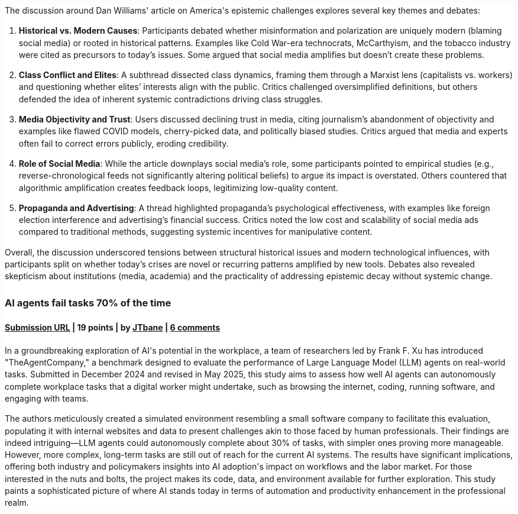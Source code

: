 The discussion around Dan Williams' article on America's epistemic challenges explores several key themes and debates:

1. **Historical vs. Modern Causes**: Participants debated whether misinformation and polarization are uniquely modern (blaming social media) or rooted in historical patterns. Examples like Cold War-era technocrats, McCarthyism, and the tobacco industry were cited as precursors to today’s issues. Some argued that social media amplifies but doesn’t create these problems.

2. **Class Conflict and Elites**: A subthread dissected class dynamics, framing them through a Marxist lens (capitalists vs. workers) and questioning whether elites’ interests align with the public. Critics challenged oversimplified definitions, but others defended the idea of inherent systemic contradictions driving class struggles.

3. **Media Objectivity and Trust**: Users discussed declining trust in media, citing journalism’s abandonment of objectivity and examples like flawed COVID models, cherry-picked data, and politically biased studies. Critics argued that media and experts often fail to correct errors publicly, eroding credibility.

4. **Role of Social Media**: While the article downplays social media’s role, some participants pointed to empirical studies (e.g., reverse-chronological feeds not significantly altering political beliefs) to argue its impact is overstated. Others countered that algorithmic amplification creates feedback loops, legitimizing low-quality content.

5. **Propaganda and Advertising**: A thread highlighted propaganda’s psychological effectiveness, with examples like foreign election interference and advertising’s financial success. Critics noted the low cost and scalability of social media ads compared to traditional methods, suggesting systemic incentives for manipulative content.

Overall, the discussion underscored tensions between structural historical issues and modern technological influences, with participants split on whether today’s crises are novel or recurring patterns amplified by new tools. Debates also revealed skepticism about institutions (media, academia) and the practicality of addressing epistemic decay without systemic change.

### AI agents fail tasks 70% of the time

#### [Submission URL](https://arxiv.org/abs/2412.14161) | 19 points | by [JTbane](https://news.ycombinator.com/user?id=JTbane) | [6 comments](https://news.ycombinator.com/item?id=44877132)

In a groundbreaking exploration of AI's potential in the workplace, a team of researchers led by Frank F. Xu has introduced "TheAgentCompany," a benchmark designed to evaluate the performance of Large Language Model (LLM) agents on real-world tasks. Submitted in December 2024 and revised in May 2025, this study aims to assess how well AI agents can autonomously complete workplace tasks that a digital worker might undertake, such as browsing the internet, coding, running software, and engaging with teams.

The authors meticulously created a simulated environment resembling a small software company to facilitate this evaluation, populating it with internal websites and data to present challenges akin to those faced by human professionals. Their findings are indeed intriguing—LLM agents could autonomously complete about 30% of tasks, with simpler ones proving more manageable. However, more complex, long-term tasks are still out of reach for the current AI systems. The results have significant implications, offering both industry and policymakers insights into AI adoption's impact on workflows and the labor market. For those interested in the nuts and bolts, the project makes its code, data, and environment available for further exploration. This study paints a sophisticated picture of where AI stands today in terms of automation and productivity enhancement in the professional realm.
